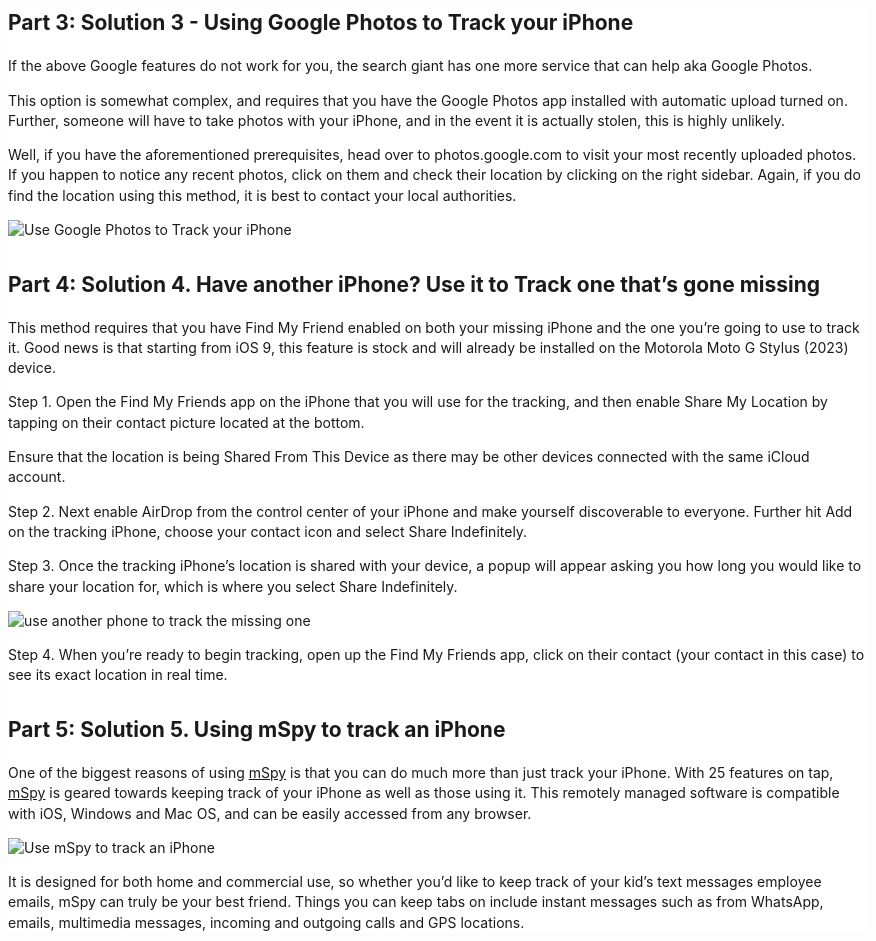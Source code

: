 ## Part 3: Solution 3 - Using Google Photos to Track your iPhone

If the above Google features do not work for you, the search giant has one more service that can help aka Google Photos.

This option is somewhat complex, and requires that you have the Google Photos app installed with automatic upload turned on. Further, someone will have to take photos with your iPhone, and in the event it is actually stolen, this is highly unlikely.

Well, if you have the aforementioned prerequisites, head over to photos.google.com to visit your most recently uploaded photos. If you happen to notice any recent photos, click on them and check their location by clicking on the right sidebar. Again, if you do find the location using this method, it is best to contact your local authorities.

![Use Google Photos to Track your iPhone](https://images.wondershare.com/drfone/article/2017/10/15075191479909.jpg)

## Part 4: Solution 4. Have another iPhone? Use it to Track one that’s gone missing

This method requires that you have Find My Friend enabled on both your missing iPhone and the one you’re going to use to track it. Good news is that starting from iOS 9, this feature is stock and will already be installed on the Motorola Moto G Stylus (2023) device.

Step 1. Open the Find My Friends app on the iPhone that you will use for the tracking, and then enable Share My Location by tapping on their contact picture located at the bottom.

Ensure that the location is being Shared From This Device as there may be other devices connected with the same iCloud account.

Step 2. Next enable AirDrop from the control center of your iPhone and make yourself discoverable to everyone. Further hit Add on the tracking iPhone, choose your contact icon and select Share Indefinitely.

Step 3. Once the tracking iPhone’s location is shared with your device, a popup will appear asking you how long you would like to share your location for, which is where you select Share Indefinitely.

![use another phone to track the missing one](https://images.wondershare.com/drfone/article/2017/10/15075192666907.jpg)

Step 4. When you’re ready to begin tracking, open up the Find My Friends app, click on their contact (your contact in this case) to see its exact location in real time.

## Part 5: Solution 5. Using mSpy to track an iPhone

One of the biggest reasons of using [mSpy](http://mspy.go2cloud.org/SH7G6) is that you can do much more than just track your iPhone. With 25 features on tap, [mSpy](http://mspy.go2cloud.org/SH7G6) is geared towards keeping track of your iPhone as well as those using it. This remotely managed software is compatible with iOS, Windows and Mac OS, and can be easily accessed from any browser.

![Use mSpy to track an iPhone](https://images.wondershare.com/drfone/article/2017/10/15075194046097.jpg)

It is designed for both home and commercial use, so whether you’d like to keep track of your kid’s text messages employee emails, mSpy can truly be your best friend. Things you can keep tabs on include instant messages such as from WhatsApp, emails, multimedia messages, incoming and outgoing calls and GPS locations.
